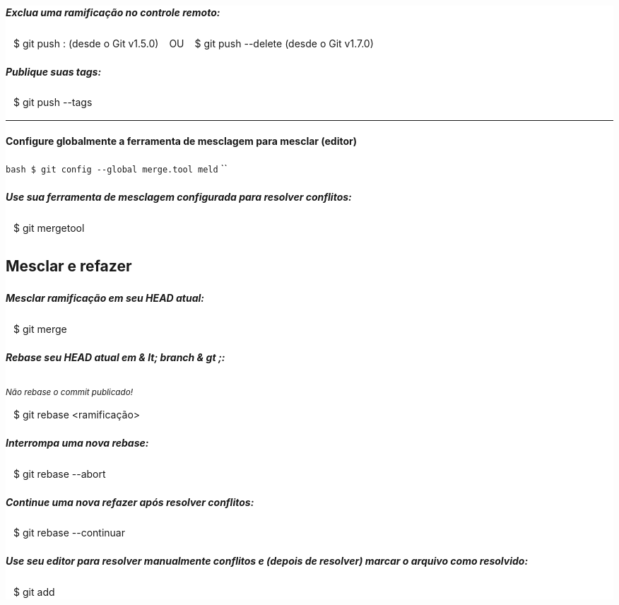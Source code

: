 ##### Exclua uma ramificação no controle remoto:
`` ``
$ git push <remote>: <branch> (desde o Git v1.5.0)
`` ``
OU
`` ``
$ git push <remote> --delete <branch> (desde o Git v1.7.0)
`` ``

##### Publique suas tags:
`` ``
$ git push --tags
`` ``
<hr>

#### Configure globalmente a ferramenta de mesclagem para mesclar (editor)
`` bash
$ git config --global merge.tool meld
`` ``

##### Use sua ferramenta de mesclagem configurada para resolver conflitos:
`` ``
$ git mergetool
`` ``

## Mesclar e refazer

##### Mesclar ramificação em seu HEAD atual:
`` ``
$ git merge <branch>
`` ``

##### Rebase seu HEAD atual em & lt; branch & gt ;: <br>
<em> <sub> Não rebase o commit publicado! </sub> </em>

`` ``
$ git rebase <ramificação>
`` ``

##### Interrompa uma nova rebase:
`` ``
$ git rebase --abort
`` ``

##### Continue uma nova refazer após resolver conflitos:
`` ``
$ git rebase --continuar
`` ``

##### Use seu editor para resolver manualmente conflitos e (depois de resolver) marcar o arquivo como resolvido:
`` ``
$ git add <arquivo-resolvido>
`` ``
